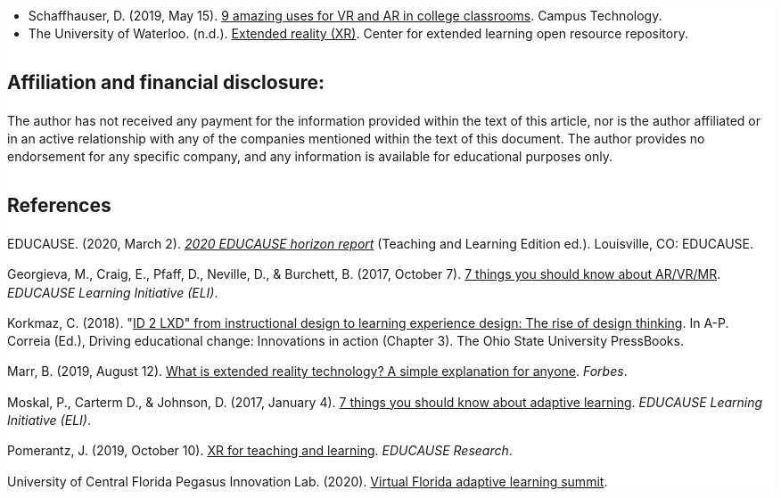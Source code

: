 - Schaffhauser, D. (2019, May 15). [9 amazing uses for VR and AR in college classrooms](https://campustechnology.com/Articles/2019/05/15/9-Amazing-Uses-for-VR-and-AR-in-College-Classrooms.aspx?p=1). Campus Technology.
- The University of Waterloo. (n.d.). [Extended reality (XR)](https://contensis.uwaterloo.ca/sites/open/resources/CEL-ORR/toc/modules/extended-reality.aspx). Center for extended learning open resource repository.

## Affiliation and financial disclosure:

The author has not received any payment for the information provided within the text of this article, nor is the author affiliated or in an active relationship with any of the companies mentioned within the text of this document. The author provides no endorsement for any specific company, and any information is available for educational purposes only.

## References

EDUCAUSE. (2020, March 2). [*2020 EDUCAUSE horizon report*](https://library.educause.edu/-/media/files/library/2020/3/2020_horizon_report_pdf.pdf) (Teaching and Learning Edition ed.). Louisville, CO: EDUCAUSE.

Georgieva, M., Craig, E., Pfaff, D., Neville, D., & Burchett, B. (2017, October 7). [7 things you should know about AR/VR/MR](https://library.educause.edu/resources/2017/10/7-things-you-should-know-about-ar-vr-mr). *EDUCAUSE Learning Initiative (ELI)*.

Korkmaz, C. (2018). "[ID 2 LXD" from instructional design to learning experience design: The rise of design thinking](https://ohiostate.pressbooks.pub/drivechange/chapter/id-2-lxd-from-instructional-design-to-learning-experience-design-the-rise-of-design-thinking/). In A-P. Correia (Ed.), Driving educational change: Innovations in action (Chapter 3). The Ohio State University PressBooks.

Marr, B. (2019, August 12). [What is extended reality technology? A simple explanation for anyone](https://www.forbes.com/sites/bernardmarr/2019/08/12/what-is-extended-reality-technology-a-simple-explanation-for-anyone/). *Forbes*.

Moskal, P., Carterm D., & Johnson, D. (2017, January 4). [7 things you should know about adaptive learning](https://library.educause.edu/resources/2017/1/7-things-you-should-know-about-adaptive-learning). *EDUCAUSE Learning Initiative (ELI)*.

Pomerantz, J. (2019, October 10). [XR for teaching and learning](https://library.educause.edu/resources/2019/10/xr-for-teaching-and-learning). *EDUCAUSE Research*.

University of Central Florida Pegasus Innovation Lab. (2020). [Virtual Florida adaptive learning summit](https://digitallearning.ucf.edu/ilab/virtual-fl-adaptive-learning-summit/).
